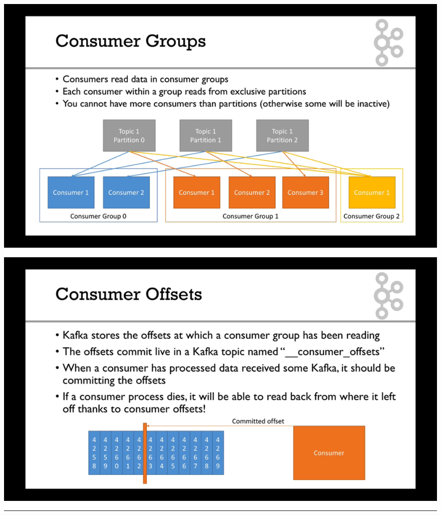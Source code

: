 ![4f791c37fcdf568db46c42ad7d1694a7.png](/apache_kafka/images/4f791c37fcdf568db46c42ad7d1694a7.png)

![8f36be35898ff28b60fe240443f38164.png](/apache_kafka/images/8f36be35898ff28b60fe240443f38164.png)
***